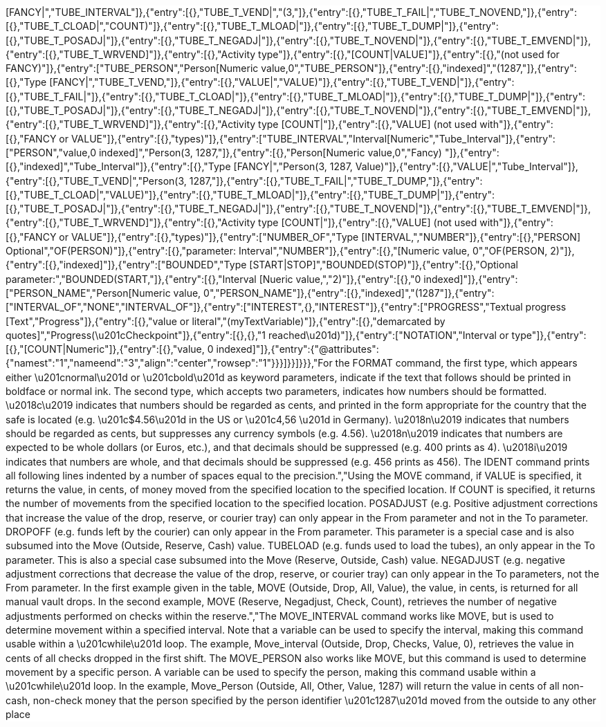 [FANCY|","TUBE_INTERVAL"]},{"entry":[{},"TUBE_T_VEND|","(3,"]},{"entry":[{},"TUBE_T_FAIL|","TUBE_T_NOVEND,"]},{"entry":[{},"TUBE_T_CLOAD|","COUNT)"]},{"entry":[{},"TUBE_T_MLOAD|"]},{"entry":[{},"TUBE_T_DUMP|"]},{"entry":[{},"TUBE_T_POSADJ|"]},{"entry":[{},"TUBE_T_NEGADJ|"]},{"entry":[{},"TUBE_T_NOVEND|"]},{"entry":[{},"TUBE_T_EMVEND|"]},{"entry":[{},"TUBE_T_WRVEND]"]},{"entry":[{},"Activity type"]},{"entry":[{},"[COUNT|VALUE]"]},{"entry":[{},"(not used for FANCY)"]},{"entry":["TUBE_PERSON","Person[Numeric value,0","TUBE_PERSON"]},{"entry":[{},"indexed]","(1287,"]},{"entry":[{},"Type [FANCY|","TUBE_T_VEND,"]},{"entry":[{},"VALUE|","VALUE)"]},{"entry":[{},"TUBE_T_VEND|"]},{"entry":[{},"TUBE_T_FAIL|"]},{"entry":[{},"TUBE_T_CLOAD|"]},{"entry":[{},"TUBE_T_MLOAD|"]},{"entry":[{},"TUBE_T_DUMP|"]},{"entry":[{},"TUBE_T_POSADJ|"]},{"entry":[{},"TUBE_T_NEGADJ|"]},{"entry":[{},"TUBE_T_NOVEND|"]},{"entry":[{},"TUBE_T_EMVEND|"]},{"entry":[{},"TUBE_T_WRVEND]"]},{"entry":[{},"Activity type [COUNT|"]},{"entry":[{},"VALUE] (not used with"]},{"entry":[{},"FANCY or VALUE"]},{"entry":[{},"types)"]},{"entry":["TUBE_INTERVAL","Interval[Numeric","Tube_Interval"]},{"entry":["PERSON","value,0 indexed]","Person(3, 1287,"]},{"entry":[{},"Person[Numeric value,0","Fancy) "]},{"entry":[{},"indexed]","Tube_Interval"]},{"entry":[{},"Type [FANCY|","Person(3, 1287, Value)"]},{"entry":[{},"VALUE|","Tube_Interval"]},{"entry":[{},"TUBE_T_VEND|","Person(3, 1287,"]},{"entry":[{},"TUBE_T_FAIL|","TUBE_T_DUMP,"]},{"entry":[{},"TUBE_T_CLOAD|","VALUE)"]},{"entry":[{},"TUBE_T_MLOAD|"]},{"entry":[{},"TUBE_T_DUMP|"]},{"entry":[{},"TUBE_T_POSADJ|"]},{"entry":[{},"TUBE_T_NEGADJ|"]},{"entry":[{},"TUBE_T_NOVEND|"]},{"entry":[{},"TUBE_T_EMVEND|"]},{"entry":[{},"TUBE_T_WRVEND]"]},{"entry":[{},"Activity type [COUNT|"]},{"entry":[{},"VALUE] (not used with"]},{"entry":[{},"FANCY or VALUE"]},{"entry":[{},"types)"]},{"entry":["NUMBER_OF","Type [INTERVAL,","NUMBER"]},{"entry":[{},"PERSON] Optional","OF(PERSON)"]},{"entry":[{},"parameter: Interval","NUMBER"]},{"entry":[{},"[Numeric value, 0","OF(PERSON, 2)"]},{"entry":[{},"indexed]"]},{"entry":["BOUNDED","Type [START|STOP]","BOUNDED(STOP)"]},{"entry":[{},"Optional parameter:","BOUNDED(START,"]},{"entry":[{},"Interval [Nueric value,","2)"]},{"entry":[{},"0 indexed]"]},{"entry":["PERSON_NAME","Person[Numeric value, 0","PERSON_NAME"]},{"entry":[{},"indexed]","(1287"]},{"entry":["INTERVAL_OF","NONE","INTERVAL_OF"]},{"entry":["INTEREST",{},"INTEREST"]},{"entry":["PROGRESS","Textual progress [Text","Progress"]},{"entry":[{},"value or literal","(myTextVariable)"]},{"entry":[{},"demarcated by quotes]","Progress(\u201cCheckpoint"]},{"entry":[{},{},"1 reached\u201d)"]},{"entry":["NOTATION","Interval or type"]},{"entry":[{},"[COUNT|Numeric"]},{"entry":[{},"value, 0 indexed]"]},{"entry":{"@attributes":{"namest":"1","nameend":"3","align":"center","rowsep":"1"}}}]}}]}}},"For the FORMAT command, the first type, which appears either \u201cnormal\u201d or \u201cbold\u201d as keyword parameters, indicate if the text that follows should be printed in boldface or normal ink. The second type, which accepts two parameters, indicates how numbers should be formatted. \u2018c\u2019 indicates that numbers should be regarded as cents, and printed in the form appropriate for the country that the safe is located (e.g. \u201c$4.56\u201d in the US or \u201c4,56 \u201d in Germany). \u2018n\u2019 indicates that numbers should be regarded as cents, but suppresses any currency symbols (e.g. 4.56). \u2018n\u2019 indicates that numbers are expected to be whole dollars (or Euros, etc.), and that decimals should be suppressed (e.g. 400 prints as 4). \u2018i\u2019 indicates that numbers are whole, and that decimals should be suppressed (e.g. 456 prints as 456). The IDENT command prints all following lines indented by a number of spaces equal to the precision.","Using the MOVE command, if VALUE is specified, it returns the value, in cents, of money moved from the specified location to the specified location. If COUNT is specified, it returns the number of movements from the specified location to the specified location. POSADJUST (e.g. Positive adjustment corrections that increase the value of the drop, reserve, or courier tray) can only appear in the From parameter and not in the To parameter. DROPOFF (e.g. funds left by the courier) can only appear in the From parameter. This parameter is a special case and is also subsumed into the Move (Outside, Reserve, Cash) value. TUBELOAD (e.g. funds used to load the tubes), an only appear in the To parameter. This is also a special case subsumed into the Move (Reserve, Outside, Cash) value. NEGADJUST (e.g. negative adjustment corrections that decrease the value of the drop, reserve, or courier tray) can only appear in the To parameters, not the From parameter. In the first example given in the table, MOVE (Outside, Drop, All, Value), the value, in cents, is returned for all manual vault drops. In the second example, MOVE (Reserve, Negadjust, Check, Count), retrieves the number of negative adjustments performed on checks within the reserve.","The MOVE_INTERVAL command works like MOVE, but is used to determine movement within a specified interval. Note that a variable can be used to specify the interval, making this command usable within a \u201cwhile\u201d loop. The example, Move_interval (Outside, Drop, Checks, Value, 0), retrieves the value in cents of all checks dropped in the first shift. The MOVE_PERSON also works like MOVE, but this command is used to determine movement by a specific person. A variable can be used to specify the person, making this command usable within a \u201cwhile\u201d loop. In the example, Move_Person (Outside, All, Other, Value, 1287) will return the value in cents of all non-cash, non-check money that the person specified by the person identifier \u201c1287\u201d moved from the outside to any other place